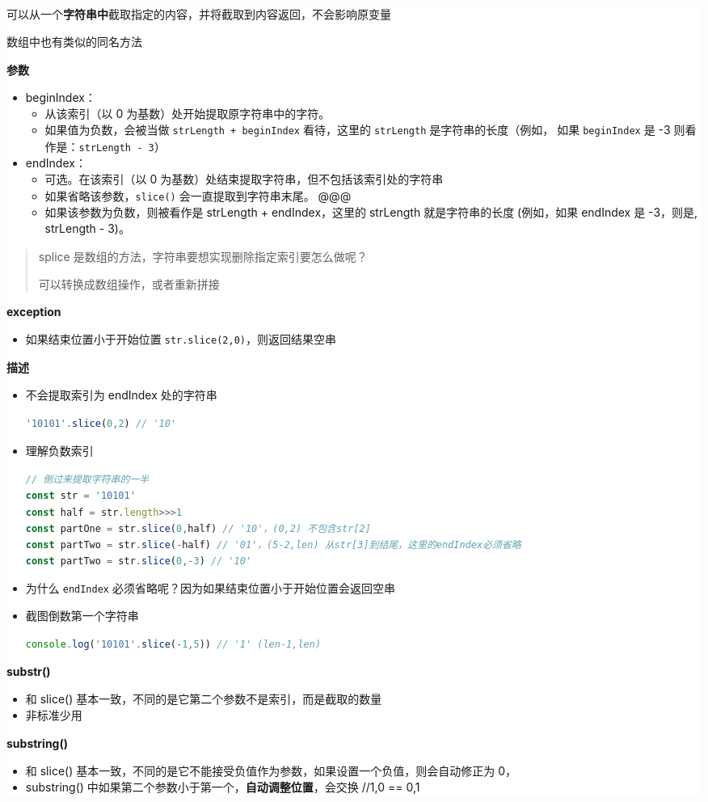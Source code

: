 可以从一个**字符串中**截取指定的内容，并将截取到内容返回，不会影响原变量

数组中也有类似的同名方法

**参数**

+ beginIndex：
  + 从该索引（以 0 为基数）处开始提取原字符串中的字符。
  + 如果值为负数，会被当做 `strLength + beginIndex` 看待，这里的 `strLength` 是字符串的长度（例如， 如果 `beginIndex` 是 -3 则看作是：`strLength - 3`）
+ endIndex：
  + 可选。在该索引（以 0 为基数）处结束提取字符串，但不包括该索引处的字符串
  + 如果省略该参数，`slice()` 会一直提取到字符串末尾。 @@@
  + 如果该参数为负数，则被看作是 strLength + endIndex，这里的 strLength 就是字符串的长度 (例如，如果 endIndex 是 -3，则是, strLength - 3)。

> splice 是数组的方法，字符串要想实现删除指定索引要怎么做呢？
>
> 可以转换成数组操作，或者重新拼接

**exception**

+ 如果结束位置小于开始位置 ``str.slice(2,0)``，则返回结果空串

**描述**

+ 不会提取索引为 endIndex 处的字符串

  ```js
  '10101'.slice(0,2) // '10'
  ```

+ 理解负数索引

  ```js
  // 倒过来提取字符串的一半
  const str = '10101'
  const half = str.length>>>1
  const partOne = str.slice(0,half) // '10'，(0,2) 不包含str[2]
  const partTwo = str.slice(-half) // '01'，(5-2,len) 从str[3]到结尾，这里的endIndex必须省略
  const partTwo = str.slice(0,-3) // '10'
  ```

+ 为什么 `endIndex` 必须省略呢？因为如果结束位置小于开始位置会返回空串
+ 截图倒数第一个字符串

  ```js
  console.log('10101'.slice(-1,5)) // '1' (len-1,len)
  ```

**substr()**

+ 和 slice() 基本一致，不同的是它第二个参数不是索引，而是截取的数量
+ 非标准少用

**substring()**

+ 和 slice() 基本一致，不同的是它不能接受负值作为参数，如果设置一个负值，则会自动修正为 0，
+ substring() 中如果第二个参数小于第一个，**自动调整位置**，会交换 //1,0 == 0,1
